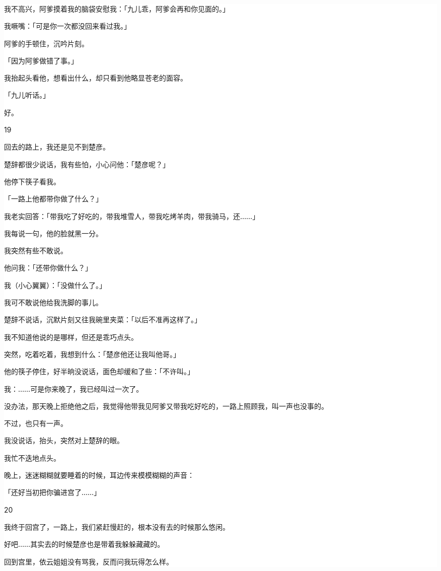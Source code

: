 我不高兴，阿爹摸着我的脑袋安慰我：「九儿乖，阿爹会再和你见面的。」

我噘嘴：「可是你一次都没回来看过我。」

阿爹的手顿住，沉吟片刻。

「因为阿爹做错了事。」

我抬起头看他，想看出什么，却只看到他略显苍老的面容。

「九儿听话。」

好。

19

回去的路上，我还是见不到楚彦。

楚辞都很少说话，我有些怕，小心问他：「楚彦呢？」

他停下筷子看我。

「一路上他都带你做了什么？」

我老实回答：「带我吃了好吃的，带我堆雪人，带我吃烤羊肉，带我骑马，还……」

我每说一句，他的脸就黑一分。

我突然有些不敢说。

他问我：「还带你做什么？」

我（小心翼翼）：「没做什么了。」

我可不敢说他给我洗脚的事儿。

楚辞不说话，沉默片刻又往我碗里夹菜：「以后不准再这样了。」

我不知道他说的是哪样，但还是乖巧点头。

突然，吃着吃着，我想到什么：「楚彦他还让我叫他哥。」

他的筷子停住，好半晌没说话，面色却缓和了些：「不许叫。」

我：……可是你来晚了，我已经叫过一次了。

没办法，那天晚上拒绝他之后，我觉得他带我见阿爹又带我吃好吃的，一路上照顾我，叫一声也没事的。

不过，也只有一声。

我没说话，抬头，突然对上楚辞的眼。

我忙不迭地点头。

晚上，迷迷糊糊就要睡着的时候，耳边传来模模糊糊的声音：

「还好当初把你骗进宫了……」

20

我终于回宫了，一路上，我们紧赶慢赶的，根本没有去的时候那么悠闲。

好吧……其实去的时候楚彦也是带着我躲躲藏藏的。

回到宫里，依云姐姐没有骂我，反而问我玩得怎么样。
